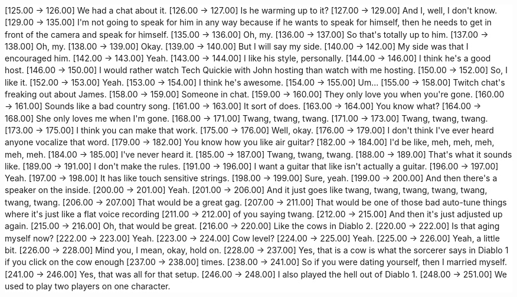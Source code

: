 [125.00 → 126.00] We had a chat about it.
[126.00 → 127.00] Is he warming up to it?
[127.00 → 129.00] And I, well, I don't know.
[129.00 → 135.00] I'm not going to speak for him in any way because if he wants to speak for himself, then he needs to get in front of the camera and speak for himself.
[135.00 → 136.00] Oh, my.
[136.00 → 137.00] So that's totally up to him.
[137.00 → 138.00] Oh, my.
[138.00 → 139.00] Okay.
[139.00 → 140.00] But I will say my side.
[140.00 → 142.00] My side was that I encouraged him.
[142.00 → 143.00] Yeah.
[143.00 → 144.00] I like his style, personally.
[144.00 → 146.00] I think he's a good host.
[146.00 → 150.00] I would rather watch Tech Quickie with John hosting than watch with me hosting.
[150.00 → 152.00] So, I like it.
[152.00 → 153.00] Yeah.
[153.00 → 154.00] I think he's awesome.
[154.00 → 155.00] Um...
[155.00 → 158.00] Twitch chat's freaking out about James.
[158.00 → 159.00] Someone in chat.
[159.00 → 160.00] They only love you when you're gone.
[160.00 → 161.00] Sounds like a bad country song.
[161.00 → 163.00] It sort of does.
[163.00 → 164.00] You know what?
[164.00 → 168.00] She only loves me when I'm gone.
[168.00 → 171.00] Twang, twang, twang.
[171.00 → 173.00] Twang, twang, twang.
[173.00 → 175.00] I think you can make that work.
[175.00 → 176.00] Well, okay.
[176.00 → 179.00] I don't think I've ever heard anyone vocalize that word.
[179.00 → 182.00] You know how you like air guitar?
[182.00 → 184.00] I'd be like, meh, meh, meh, meh, meh.
[184.00 → 185.00] I've never heard it.
[185.00 → 187.00] Twang, twang, twang.
[188.00 → 189.00] That's what it sounds like.
[189.00 → 191.00] I don't make the rules.
[191.00 → 196.00] I want a guitar that like isn't actually a guitar.
[196.00 → 197.00] Yeah.
[197.00 → 198.00] It has like touch sensitive strings.
[198.00 → 199.00] Sure, yeah.
[199.00 → 200.00] And then there's a speaker on the inside.
[200.00 → 201.00] Yeah.
[201.00 → 206.00] And it just goes like twang, twang, twang, twang, twang, twang, twang.
[206.00 → 207.00] That would be a great gag.
[207.00 → 211.00] That would be one of those bad auto-tune things where it's just like a flat voice recording
[211.00 → 212.00] of you saying twang.
[212.00 → 215.00] And then it's just adjusted up again.
[215.00 → 216.00] Oh, that would be great.
[216.00 → 220.00] Like the cows in Diablo 2.
[220.00 → 222.00] Is that aging myself now?
[222.00 → 223.00] Yeah.
[223.00 → 224.00] Cow level?
[224.00 → 225.00] Yeah.
[225.00 → 226.00] Yeah, a little bit.
[226.00 → 228.00] Mind you, I mean, okay, hold on.
[228.00 → 237.00] Yes, that is a cow is what the sorcerer says in Diablo 1 if you click on the cow enough
[237.00 → 238.00] times.
[238.00 → 241.00] So if you were dating yourself, then I married myself.
[241.00 → 246.00] Yes, that was all for that setup.
[246.00 → 248.00] I also played the hell out of Diablo 1.
[248.00 → 251.00] We used to play two players on one character.